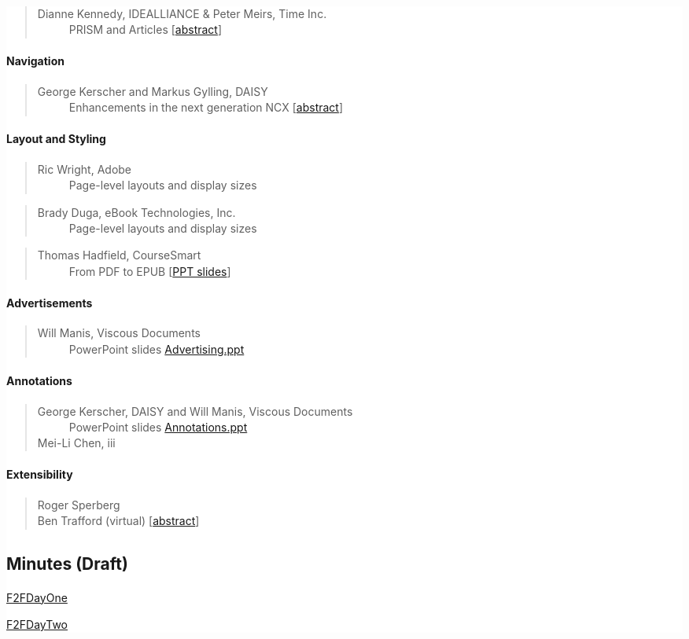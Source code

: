 <blockquote><dt>Dianne Kennedy, IDEALLIANCE & Peter Meirs, Time Inc.</dt>
<dd>PRISM and Articles [<a href='F2F201006LightningTalks#PRISM_and_Articles.md'>abstract</a>]</dd>
</dl></blockquote>

#### Navigation ####
<dl>
<blockquote><dt>George Kerscher and Markus Gylling, DAISY</dt>
<dd>Enhancements in the next generation NCX [<a href='F2F201006LightningTalks#Enhancements_in_the_next_generation_NCX.md'>abstract</a>]</dd>
</dl></blockquote>


#### Layout and Styling ####
<dl>
<blockquote><dt>Ric Wright, Adobe</dt>
<dd>Page-level layouts and display sizes</dd></blockquote>

<blockquote><dt>Brady Duga, eBook Technologies, Inc.</dt>
<dd>Page-level layouts and display sizes</dd></blockquote>

<blockquote><dt>Thomas Hadfield, CourseSmart</dt>
<dd>From PDF to EPUB [<a href='F2F201006LightningTalks#From_PDF_to_EPUB.md'>PPT slides</a>]</dd>
</dl></blockquote>


#### Advertisements ####
<dl>
<blockquote><dt>Will Manis, Viscous Documents</dt>
<dd>PowerPoint slides <a href='http://files.me.com/wmanis/921fe6'>Advertising.ppt</a></dd></blockquote>

<h4>Annotations</h4>
<dl>
<blockquote><dt>George Kerscher, DAISY and Will Manis, Viscous Documents</dt>
<dd>PowerPoint slides <a href='http://files.me.com/wmanis/c2o1l8'>Annotations.ppt</a></dd>
<dt>Mei-Li Chen, iii</dt>
</dl></blockquote>

<h4>Extensibility</h4>
<dl>
<blockquote><dt>Roger Sperberg</dt>
<dt>Ben Trafford (virtual) [<a href='F2F201006LightningTalks#Extensibility.md'>abstract</a>]</dt></blockquote>

<h2>Minutes (Draft)</h2>

<a href='F2FDayOne.md'>F2FDayOne</a>

<a href='F2FDayTwo.md'>F2FDayTwo</a>

</dl>